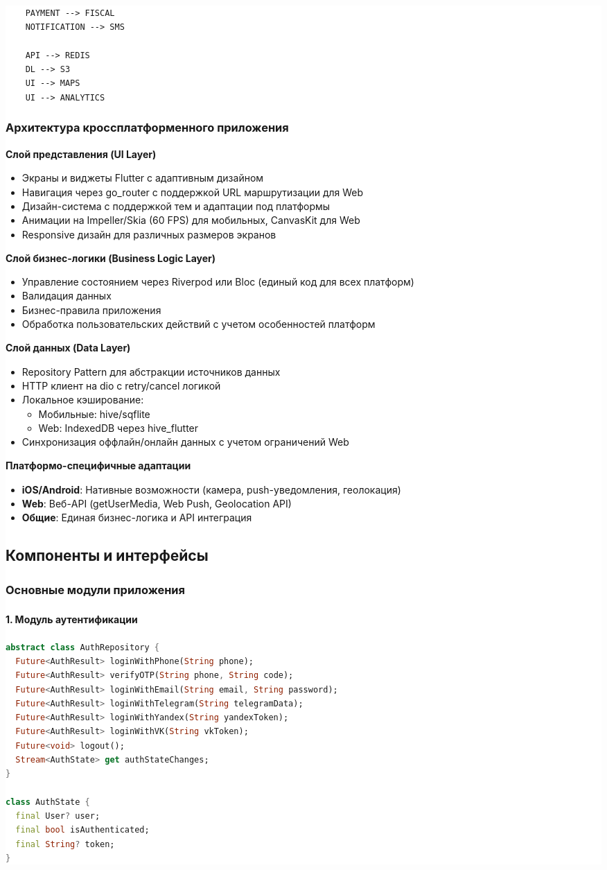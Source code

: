 ```mermaid
    PAYMENT --> FISCAL
    NOTIFICATION --> SMS
    
    API --> REDIS
    DL --> S3
    UI --> MAPS
    UI --> ANALYTICS
```

### Архитектура кроссплатформенного приложения

**Слой представления (UI Layer)**
- Экраны и виджеты Flutter с адаптивным дизайном
- Навигация через go_router с поддержкой URL маршрутизации для Web
- Дизайн-система с поддержкой тем и адаптации под платформы
- Анимации на Impeller/Skia (60 FPS) для мобильных, CanvasKit для Web
- Responsive дизайн для различных размеров экранов

**Слой бизнес-логики (Business Logic Layer)**
- Управление состоянием через Riverpod или Bloc (единый код для всех платформ)
- Валидация данных
- Бизнес-правила приложения
- Обработка пользовательских действий с учетом особенностей платформ

**Слой данных (Data Layer)**
- Repository Pattern для абстракции источников данных
- HTTP клиент на dio с retry/cancel логикой
- Локальное кэширование:
  - Мобильные: hive/sqflite
  - Web: IndexedDB через hive_flutter
- Синхронизация оффлайн/онлайн данных с учетом ограничений Web

**Платформо-специфичные адаптации**
- **iOS/Android**: Нативные возможности (камера, push-уведомления, геолокация)
- **Web**: Веб-API (getUserMedia, Web Push, Geolocation API)
- **Общие**: Единая бизнес-логика и API интеграция

## Компоненты и интерфейсы

### Основные модули приложения

#### 1. Модуль аутентификации
```dart
abstract class AuthRepository {
  Future<AuthResult> loginWithPhone(String phone);
  Future<AuthResult> verifyOTP(String phone, String code);
  Future<AuthResult> loginWithEmail(String email, String password);
  Future<AuthResult> loginWithTelegram(String telegramData);
  Future<AuthResult> loginWithYandex(String yandexToken);
  Future<AuthResult> loginWithVK(String vkToken);
  Future<void> logout();
  Stream<AuthState> get authStateChanges;
}

class AuthState {
  final User? user;
  final bool isAuthenticated;
  final String? token;
}
```
